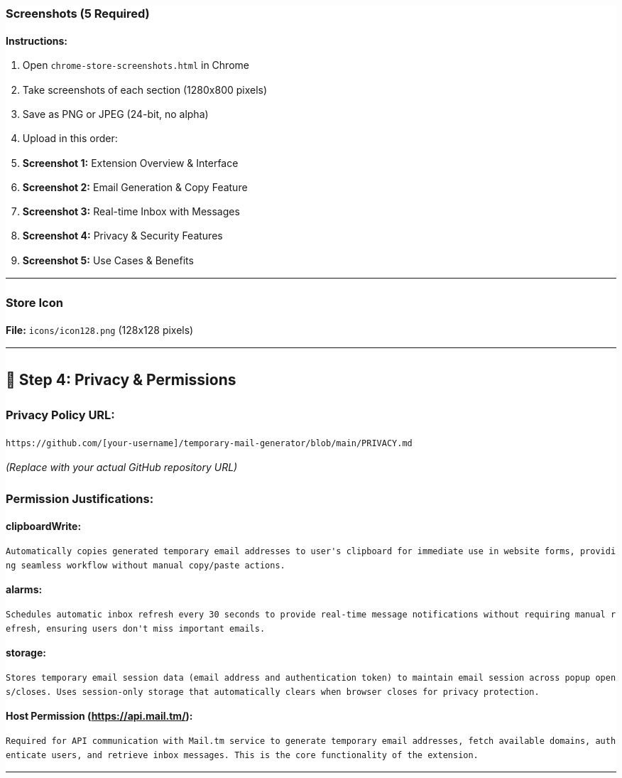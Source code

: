 
### **Screenshots (5 Required)**

**Instructions:**
1. Open `chrome-store-screenshots.html` in Chrome
2. Take screenshots of each section (1280x800 pixels)
3. Save as PNG or JPEG (24-bit, no alpha)
4. Upload in this order:

1. **Screenshot 1:** Extension Overview & Interface
2. **Screenshot 2:** Email Generation & Copy Feature  
3. **Screenshot 3:** Real-time Inbox with Messages
4. **Screenshot 4:** Privacy & Security Features
5. **Screenshot 5:** Use Cases & Benefits

---

### **Store Icon**
**File:** `icons/icon128.png` (128x128 pixels)

---

## 🔐 Step 4: Privacy & Permissions

### **Privacy Policy URL:**
```
https://github.com/[your-username]/temporary-mail-generator/blob/main/PRIVACY.md
```
*(Replace with your actual GitHub repository URL)*

### **Permission Justifications:**

**clipboardWrite:**
```
Automatically copies generated temporary email addresses to user's clipboard for immediate use in website forms, providing seamless workflow without manual copy/paste actions.
```

**alarms:**
```
Schedules automatic inbox refresh every 30 seconds to provide real-time message notifications without requiring manual refresh, ensuring users don't miss important emails.
```

**storage:**
```
Stores temporary email session data (email address and authentication token) to maintain email session across popup opens/closes. Uses session-only storage that automatically clears when browser closes for privacy protection.
```

**Host Permission (https://api.mail.tm/):**
```
Required for API communication with Mail.tm service to generate temporary email addresses, fetch available domains, authenticate users, and retrieve inbox messages. This is the core functionality of the extension.
```

---